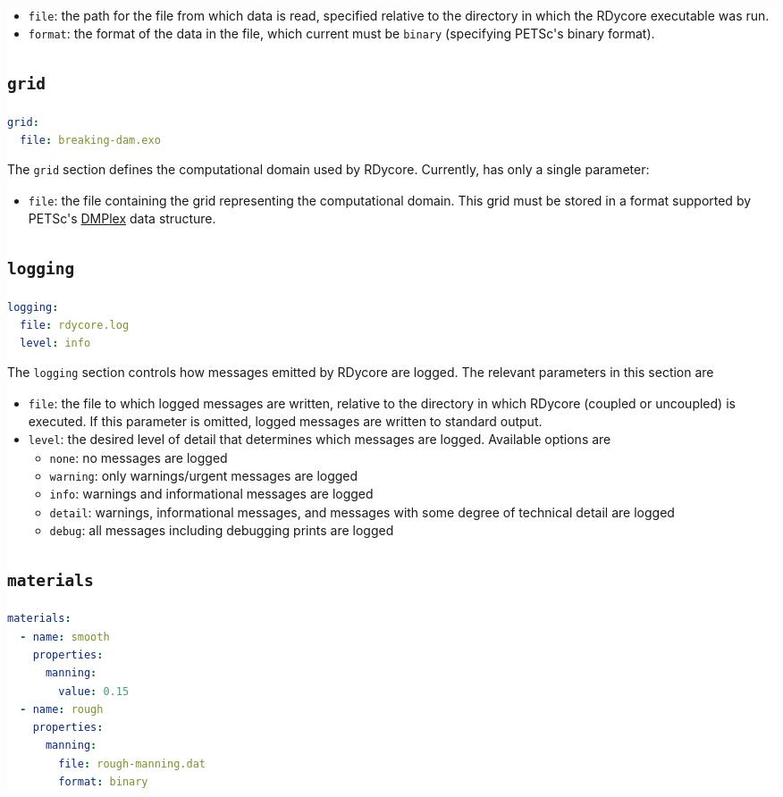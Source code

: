    * `file`: the path for the file from which data is read, specified relative
     to the directory in which the RDycore executable was run.
   * `format`: the format of the data in the file, which current must be
     `binary` (specifying PETSc's binary format).

## `grid`

```yaml
grid:
  file: breaking-dam.exo
```

The `grid` section defines the computational domain used by RDycore. Currently,
has only a single parameter:

* `file`: the file containing the grid representing the computational domain.
  This grid must be stored in a format supported by PETSc's [DMPlex](https://petsc.org/release/manual/dmplex/)
  data structure.

## `logging`

```yaml
logging:
  file: rdycore.log
  level: info
```

The `logging` section controls how messages emitted by RDycore are logged.
The relevant parameters in this section are

* `file`: the file to which logged messages are written, relative to the
  directory in which RDycore (coupled or uncoupled) is executed. If this
  parameter is omitted, logged messages are written to standard output.
* `level`: the desired level of detail that determines which messages are
  logged. Available options are
    * `none`: no messages are logged
    * `warning`: only warnings/urgent messages are logged
    * `info`: warnings and informational messages are logged
    * `detail`: warnings, informational messages, and messages with some
      degree of technical detail are logged
    * `debug`: all messages including debugging prints are logged

## `materials`

```yaml
materials:
  - name: smooth
    properties:
      manning:
        value: 0.15
  - name: rough
    properties:
      manning:
        file: rough-manning.dat
        format: binary
```
